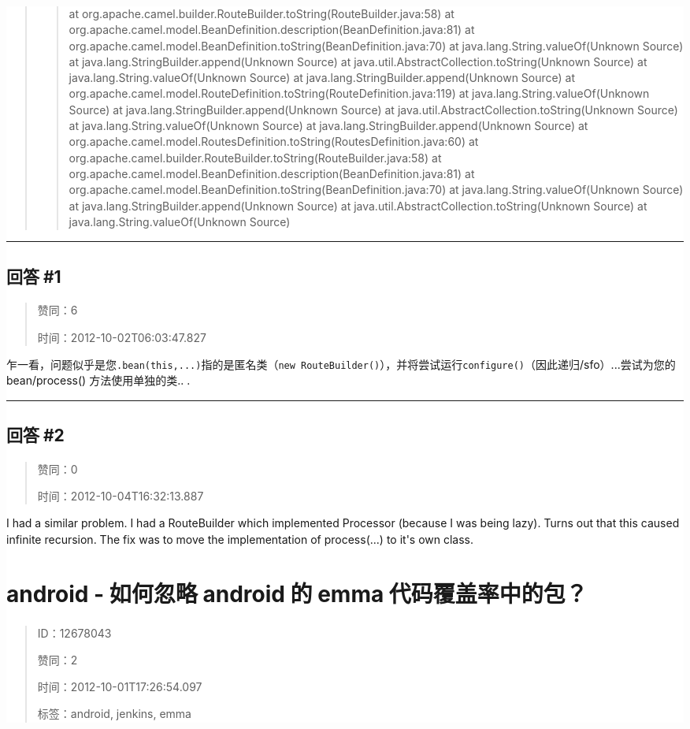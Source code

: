 > > at org.apache.camel.builder.RouteBuilder.toString(RouteBuilder.java:58)
> > at org.apache.camel.model.BeanDefinition.description(BeanDefinition.java:81)
> > at org.apache.camel.model.BeanDefinition.toString(BeanDefinition.java:70)
> > at java.lang.String.valueOf(Unknown Source)
> > at java.lang.StringBuilder.append(Unknown Source)
> > at java.util.AbstractCollection.toString(Unknown Source)
> > at java.lang.String.valueOf(Unknown Source)
> > at java.lang.StringBuilder.append(Unknown Source)
> > at org.apache.camel.model.RouteDefinition.toString(RouteDefinition.java:119)
> > at java.lang.String.valueOf(Unknown Source)
> > at java.lang.StringBuilder.append(Unknown Source)
> > at java.util.AbstractCollection.toString(Unknown Source)
> > at java.lang.String.valueOf(Unknown Source)
> > at java.lang.StringBuilder.append(Unknown Source)
> > at org.apache.camel.model.RoutesDefinition.toString(RoutesDefinition.java:60)
> > at org.apache.camel.builder.RouteBuilder.toString(RouteBuilder.java:58)
> > at org.apache.camel.model.BeanDefinition.description(BeanDefinition.java:81)
> > at org.apache.camel.model.BeanDefinition.toString(BeanDefinition.java:70)
> > at java.lang.String.valueOf(Unknown Source)
> > at java.lang.StringBuilder.append(Unknown Source)
> > at java.util.AbstractCollection.toString(Unknown Source)
> > at java.lang.String.valueOf(Unknown Source) 
> > ```

* * *

## 回答 #1

> 赞同：6
> 
> 时间：2012-10-02T06:03:47.827

乍一看，问题似乎是您`.bean(this,...)`指的是匿名类（`new RouteBuilder()`），并将尝试运行`configure()`（因此递归/sfo）...尝试为您的 bean/process() 方法使用单独的类.. .

* * *

## 回答 #2

> 赞同：0
> 
> 时间：2012-10-04T16:32:13.887

I had a similar problem. I had a RouteBuilder which implemented Processor (because I was being lazy). Turns out that this caused infinite recursion. The fix was to move the implementation of process(...) to it's own class.

# android - 如何忽略 android 的 emma 代码覆盖率中的包？

> ID：12678043
> 
> 赞同：2
> 
> 时间：2012-10-01T17:26:54.097
> 
> 标签：android, jenkins, emma
